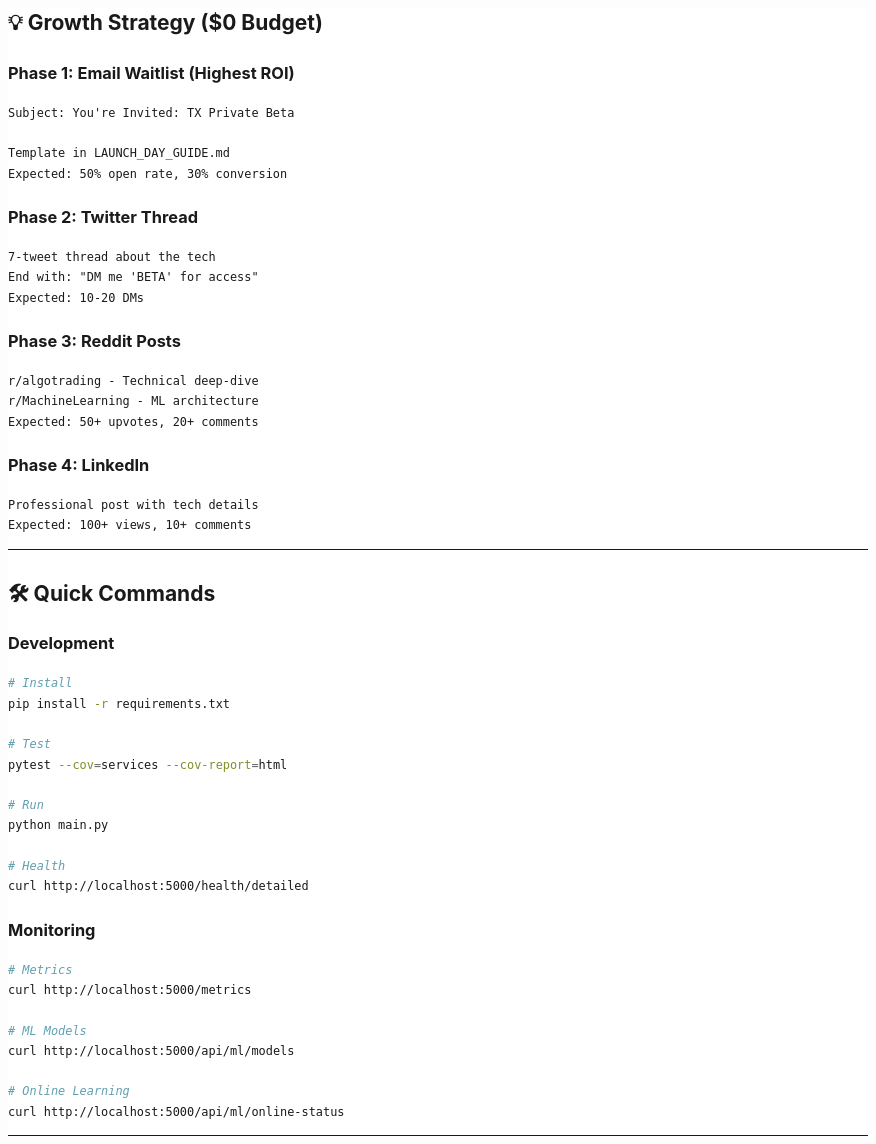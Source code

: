 
## 💡 Growth Strategy ($0 Budget)

### Phase 1: Email Waitlist (Highest ROI)
```
Subject: You're Invited: TX Private Beta

Template in LAUNCH_DAY_GUIDE.md
Expected: 50% open rate, 30% conversion
```

### Phase 2: Twitter Thread
```
7-tweet thread about the tech
End with: "DM me 'BETA' for access"
Expected: 10-20 DMs
```

### Phase 3: Reddit Posts
```
r/algotrading - Technical deep-dive
r/MachineLearning - ML architecture
Expected: 50+ upvotes, 20+ comments
```

### Phase 4: LinkedIn
```
Professional post with tech details
Expected: 100+ views, 10+ comments
```

---

## 🛠️ Quick Commands

### Development
```bash
# Install
pip install -r requirements.txt

# Test
pytest --cov=services --cov-report=html

# Run
python main.py

# Health
curl http://localhost:5000/health/detailed
```

### Monitoring
```bash
# Metrics
curl http://localhost:5000/metrics

# ML Models
curl http://localhost:5000/api/ml/models

# Online Learning
curl http://localhost:5000/api/ml/online-status
```

---